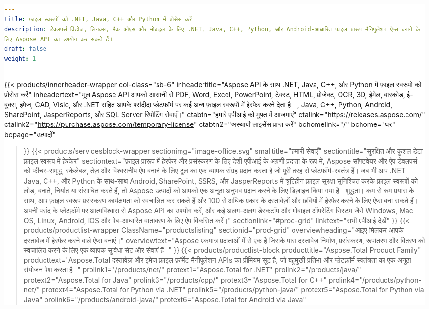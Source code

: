 ```yaml
---
title: फ़ाइल स्वरूपों को .NET, Java, C++ और Python में प्रोसेस करें
description: डेवलपर्स विंडोज, लिनक्स, मैक ओएस और मोबाइल के लिए .NET, Java, C++, Python, और Android-आधारित फ़ाइल प्रारूप मैनिपुलेशन ऐप्स बनाने के लिए Aspose API का उपयोग कर सकते हैं।
draft: false
weight: 1
---
```

{{< products/innerheader-wrapper col-class="sb-6"
  inheadertitle="Aspose API के साथ .NET, Java, C++, और Python में फ़ाइल स्वरूपों को प्रोसेस करें"
  inheadertext="मूल Aspose API आपको आसानी से PDF, Word, Excel, PowerPoint, टेक्स्ट, HTML, प्रोजेक्ट, OCR, 3D, ईमेल, बारकोड, ई-बुक्स, इमेज, CAD, Visio, और .NET सहित आपके पसंदीदा प्लेटफ़ॉर्म पर कई अन्य फ़ाइल स्वरूपों में हेरफेर करने देता है। , Java, C++, Python, Android, SharePoint, JasperReports, और SQL Server रिपोर्टिंग सेवाएँ।"
  ctabtn="हमारे एपीआई को मुफ्त में आजमाएं"
  ctalink="https://releases.aspose.com/"
  ctalink2="https://purchase.aspose.com/temporary-license"
  ctabtn2="अस्थायी लाइसेंस प्राप्त करें"
  bchomelink="/"
  bchome="घर"
  bcpage="उत्पादों"
  >}}
{{< products/servicesblock-wrapper
sectionimg="image-office.svg"
smalltitle="हमारी सेवाएँ"
sectiontitle="सुरक्षित और कुशल डेटा फ़ाइल स्वरूप में हेरफेर"
sectiontext="फ़ाइल प्रारूप में हेरफेर और प्रसंस्करण के लिए देशी एपीआई के अग्रणी प्रदाता के रूप में, Aspose सॉफ्टवेयर और ऐप डेवलपर्स को फीचर-समृद्ध, स्केलेबल, तेज़ और विश्वसनीय ऐप बनाने के लिए टूल का एक व्यापक संग्रह प्रदान करता है जो पूरी तरह से प्लेटफ़ॉर्म-स्वतंत्र हैं। जब भी आप .NET, Java, C++, और Python के साथ-साथ Android, SharePoint, SSRS, और JasperReports में त्रुटिहीन फ़ाइल सुरक्षा सुनिश्चित करके फ़ाइल स्वरूपों को लोड, बनाते, निर्यात या संसाधित करते हैं, तो Aspose उत्पादों को आपको एक अनूठा अनुभव प्रदान करने के लिए डिज़ाइन किया गया है। शुद्धता। कम से कम प्रयास के साथ, आप फ़ाइल स्वरूप प्रसंस्करण कार्यक्षमता को स्वचालित कर सकते हैं और 100 से अधिक प्रकार के दस्तावेज़ों और छवियों में हेरफेर करने के लिए ऐप्स बना सकते हैं। अपनी पसंद के प्लेटफ़ॉर्म पर आत्मविश्वास से Aspose API का उपयोग करें, और कई अलग-अलग डेस्कटॉप और मोबाइल ऑपरेटिंग सिस्टम जैसे Windows, Mac OS, Linux, Android, iOS और वेब-आधारित वातावरण के लिए ऐप विकसित करें।"
sectionlink="#prod-grid"
linktext="सभी एपीआई देखें"
>}}
{{< products/productlist-wrapper
ClassName="productslisting"
sectionid="prod-grid"
overviewheading="आइए मिलकर आपके दस्तावेज़ में हेरफेर करने वाले ऐप्स बनाएं।"
overviewtext="Aspose एकमात्र प्रदाताओं में से एक है जिसके पास दस्तावेज़ निर्माण, प्रसंस्करण, रूपांतरण और वितरण को स्वचालित करने के लिए एक व्यापक सुविधा सेट और सेवाएँ हैं।"
>}}
{{< products/productlist-block
producttitle="Aspose.Total Product Family"
producttext="Aspose.Total दस्तावेज़ और इमेज फ़ाइल फ़ॉर्मेट मैनीपुलेशन APIs का प्रीमियम सूट है, जो बहुमुखी प्रतिभा और प्लेटफ़ॉर्म स्वतंत्रता का एक अनूठा संयोजन पेश करता है।"
prolink1="/products/net/"
protext1="Aspose.Total for .NET"
prolink2="/products/java/"
protext2="Aspose.Total for Java"
prolink3="/products/cpp/"
protext3="Aspose.Total for C++"
prolink4="/products/python-net/"
protext4="Aspose.Total for Python via .NET"
prolink5="/products/python-java/"
protext5="Aspose.Total for Python via Java"
prolink6="/products/android-java/"
protext6="Aspose.Total for Android via Java"
